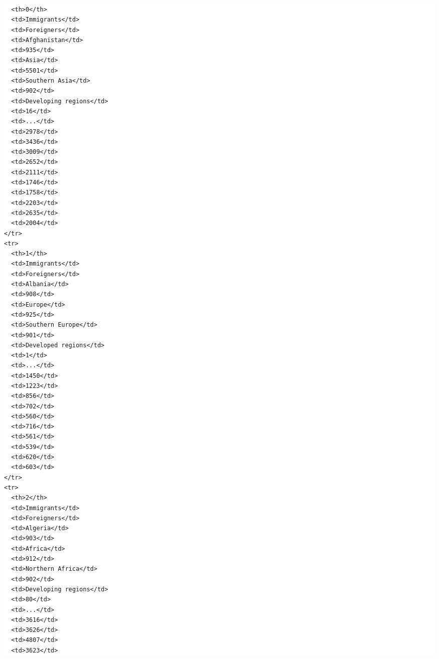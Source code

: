       <th>0</th>
      <td>Immigrants</td>
      <td>Foreigners</td>
      <td>Afghanistan</td>
      <td>935</td>
      <td>Asia</td>
      <td>5501</td>
      <td>Southern Asia</td>
      <td>902</td>
      <td>Developing regions</td>
      <td>16</td>
      <td>...</td>
      <td>2978</td>
      <td>3436</td>
      <td>3009</td>
      <td>2652</td>
      <td>2111</td>
      <td>1746</td>
      <td>1758</td>
      <td>2203</td>
      <td>2635</td>
      <td>2004</td>
    </tr>
    <tr>
      <th>1</th>
      <td>Immigrants</td>
      <td>Foreigners</td>
      <td>Albania</td>
      <td>908</td>
      <td>Europe</td>
      <td>925</td>
      <td>Southern Europe</td>
      <td>901</td>
      <td>Developed regions</td>
      <td>1</td>
      <td>...</td>
      <td>1450</td>
      <td>1223</td>
      <td>856</td>
      <td>702</td>
      <td>560</td>
      <td>716</td>
      <td>561</td>
      <td>539</td>
      <td>620</td>
      <td>603</td>
    </tr>
    <tr>
      <th>2</th>
      <td>Immigrants</td>
      <td>Foreigners</td>
      <td>Algeria</td>
      <td>903</td>
      <td>Africa</td>
      <td>912</td>
      <td>Northern Africa</td>
      <td>902</td>
      <td>Developing regions</td>
      <td>80</td>
      <td>...</td>
      <td>3616</td>
      <td>3626</td>
      <td>4807</td>
      <td>3623</td>